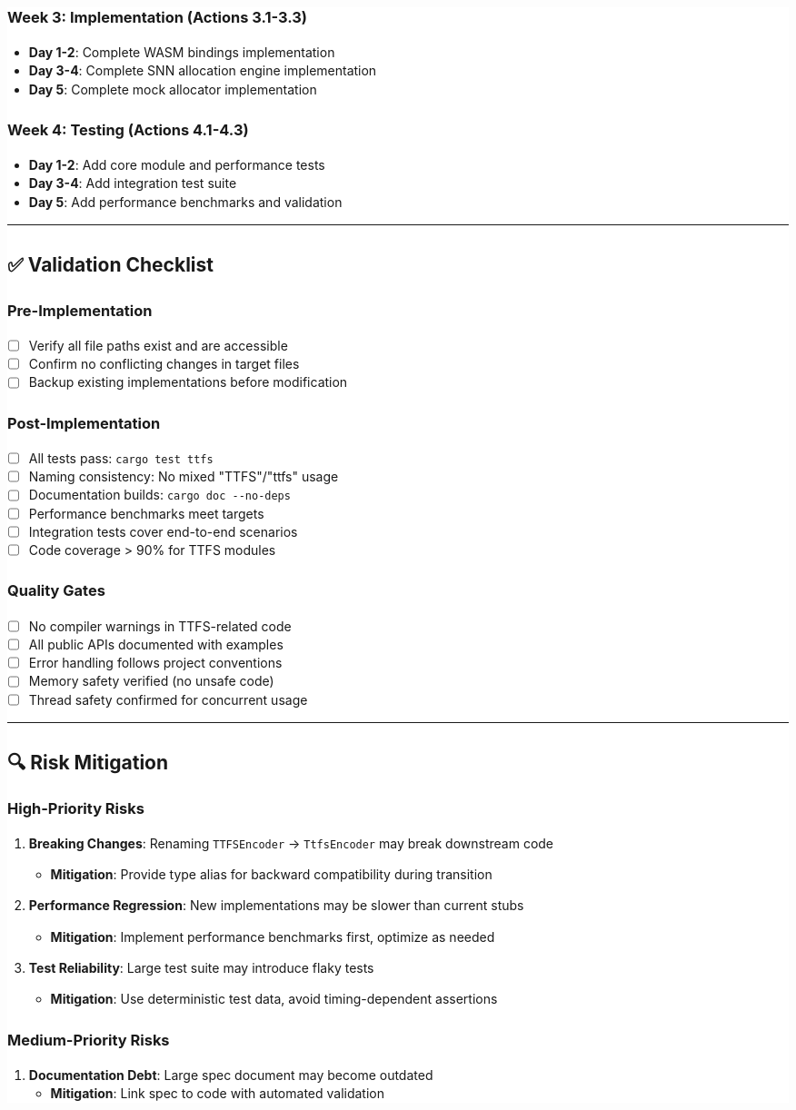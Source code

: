### Week 3: Implementation (Actions 3.1-3.3)  
- **Day 1-2**: Complete WASM bindings implementation
- **Day 3-4**: Complete SNN allocation engine implementation
- **Day 5**: Complete mock allocator implementation

### Week 4: Testing (Actions 4.1-4.3)
- **Day 1-2**: Add core module and performance tests
- **Day 3-4**: Add integration test suite
- **Day 5**: Add performance benchmarks and validation

---

## ✅ Validation Checklist

### Pre-Implementation
- [ ] Verify all file paths exist and are accessible
- [ ] Confirm no conflicting changes in target files
- [ ] Backup existing implementations before modification

### Post-Implementation  
- [ ] All tests pass: `cargo test ttfs`
- [ ] Naming consistency: No mixed "TTFS"/"ttfs" usage
- [ ] Documentation builds: `cargo doc --no-deps`
- [ ] Performance benchmarks meet targets
- [ ] Integration tests cover end-to-end scenarios
- [ ] Code coverage > 90% for TTFS modules

### Quality Gates
- [ ] No compiler warnings in TTFS-related code
- [ ] All public APIs documented with examples
- [ ] Error handling follows project conventions
- [ ] Memory safety verified (no unsafe code)
- [ ] Thread safety confirmed for concurrent usage

---

## 🔍 Risk Mitigation

### High-Priority Risks
1. **Breaking Changes**: Renaming `TTFSEncoder` → `TtfsEncoder` may break downstream code
   - **Mitigation**: Provide type alias for backward compatibility during transition
   
2. **Performance Regression**: New implementations may be slower than current stubs
   - **Mitigation**: Implement performance benchmarks first, optimize as needed
   
3. **Test Reliability**: Large test suite may introduce flaky tests
   - **Mitigation**: Use deterministic test data, avoid timing-dependent assertions

### Medium-Priority Risks  
1. **Documentation Debt**: Large spec document may become outdated
   - **Mitigation**: Link spec to code with automated validation
   